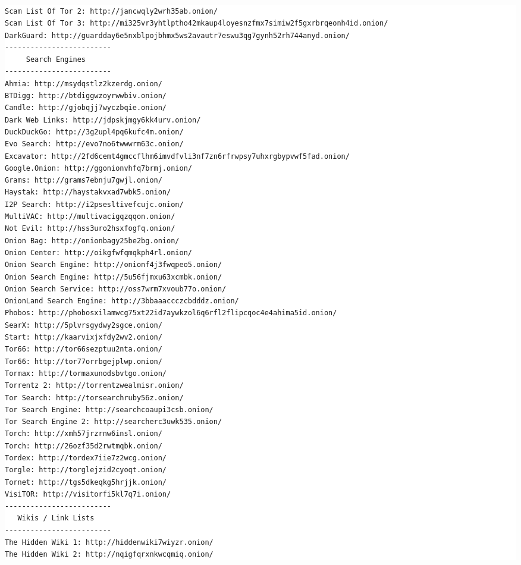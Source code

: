 ```txt
Scam List Of Tor 2: http://jancwqly2wrh35ab.onion/
Scam List Of Tor 3: http://mi325vr3yhtlptho42mkaup4loyesnzfmx7simiw2f5gxrbrqeonh4id.onion/
DarkGuard: http://guardday6e5nxblpojbhmx5ws2avautr7eswu3qg7gynh52rh744anyd.onion/
-------------------------
     Search Engines
-------------------------
Ahmia: http://msydqstlz2kzerdg.onion/
BTDigg: http://btdiggwzoyrwwbiv.onion/
Candle: http://gjobqjj7wyczbqie.onion/
Dark Web Links: http://jdpskjmgy6kk4urv.onion/
DuckDuckGo: http://3g2upl4pq6kufc4m.onion/
Evo Search: http://evo7no6twwwrm63c.onion/
Excavator: http://2fd6cemt4gmccflhm6imvdfvli3nf7zn6rfrwpsy7uhxrgbypvwf5fad.onion/
Google.Onion: http://ggonionvhfq7brmj.onion/
Grams: http://grams7ebnju7gwjl.onion/
Haystak: http://haystakvxad7wbk5.onion/
I2P Search: http://i2psesltivefcujc.onion/
MultiVAC: http://multivacigqzqqon.onion/
Not Evil: http://hss3uro2hsxfogfq.onion/
Onion Bag: http://onionbagy25be2bg.onion/
Onion Center: http://oikgfwfqmqkph4rl.onion/
Onion Search Engine: http://onionf4j3fwqpeo5.onion/
Onion Search Engine: http://5u56fjmxu63xcmbk.onion/
Onion Search Service: http://oss7wrm7xvoub77o.onion/
OnionLand Search Engine: http://3bbaaaccczcbdddz.onion/
Phobos: http://phobosxilamwcg75xt22id7aywkzol6q6rfl2flipcqoc4e4ahima5id.onion/
SearX: http://5plvrsgydwy2sgce.onion/
Start: http://kaarvixjxfdy2wv2.onion/
Tor66: http://tor66sezptuu2nta.onion/
Tor66: http://tor77orrbgejplwp.onion/
Tormax: http://tormaxunodsbvtgo.onion/
Torrentz 2: http://torrentzwealmisr.onion/
Tor Search: http://torsearchruby56z.onion/
Tor Search Engine: http://searchcoaupi3csb.onion/
Tor Search Engine 2: http://searcherc3uwk535.onion/
Torch: http://xmh57jrzrnw6insl.onion/
Torch: http://26ozf35d2rwtmqbk.onion/
Tordex: http://tordex7iie7z2wcg.onion/
Torgle: http://torglejzid2cyoqt.onion/
Tornet: http://tgs5dkeqkg5hrjjk.onion/
VisiTOR: http://visitorfi5kl7q7i.onion/
-------------------------
   Wikis / Link Lists
-------------------------
The Hidden Wiki 1: http://hiddenwiki7wiyzr.onion/
The Hidden Wiki 2: http://nqigfqrxnkwcqmiq.onion/
